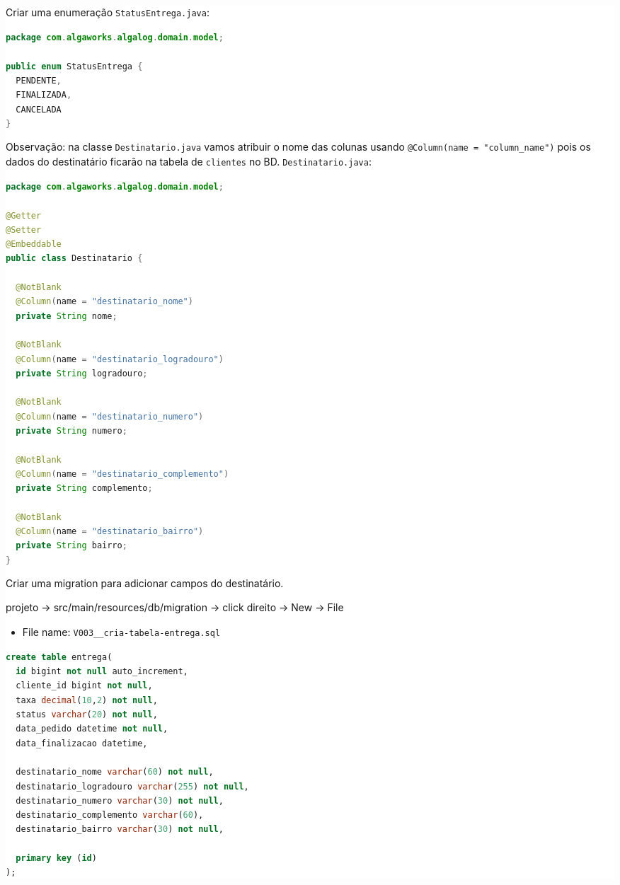 Criar uma enumeração `StatusEntrega.java`:
```java
package com.algaworks.algalog.domain.model;

public enum StatusEntrega {
  PENDENTE,
  FINALIZADA,
  CANCELADA
}
```

Observação: na classe `Destinatario.java` vamos atribuir o nome das colunas usando `@Column(name = "column_name")` pois os dados do destinatário ficarão na tabela de `clientes` no BD.
`Destinatario.java`:
```java
package com.algaworks.algalog.domain.model;

@Getter
@Setter
@Embeddable
public class Destinatario {

  @NotBlank
  @Column(name = "destinatario_nome")
  private String nome;

  @NotBlank
  @Column(name = "destinatario_logradouro")
  private String logradouro;

  @NotBlank
  @Column(name = "destinatario_numero")
  private String numero;

  @NotBlank
  @Column(name = "destinatario_complemento")
  private String complemento;

  @NotBlank
  @Column(name = "destinatario_bairro")
  private String bairro;
}
```

Criar uma migration para adicionar campos do destinatário.

projeto -> src/main/resources/db/migration -> click direito -> New -> File

- File name: `V003__cria-tabela-entrega.sql`

```sql
create table entrega(
  id bigint not null auto_increment,
  cliente_id bigint not null,
  taxa decimal(10,2) not null,
  status varchar(20) not null,
  data_pedido datetime not null,
  data_finalizacao datetime,
  
  destinatario_nome varchar(60) not null,
  destinatario_logradouro varchar(255) not null,
  destinatario_numero varchar(30) not null,
  destinatario_complemento varchar(60),
  destinatario_bairro varchar(30) not null,

  primary key (id)
);
```